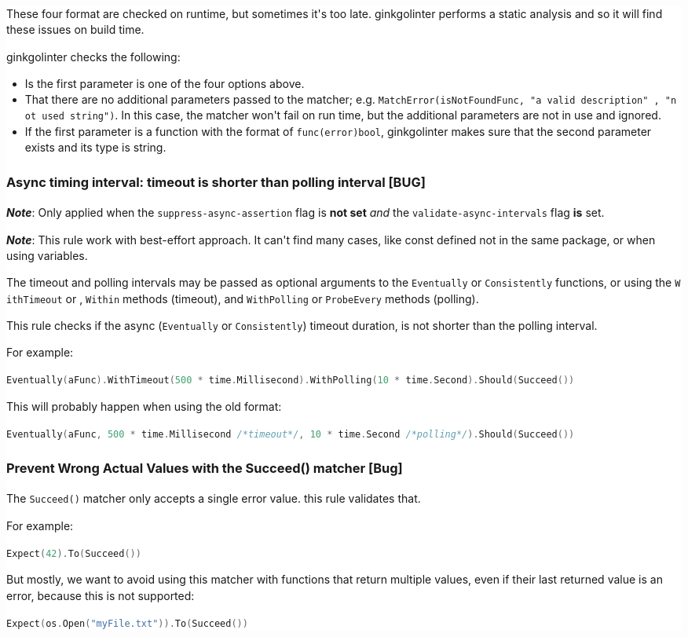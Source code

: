 These four format are checked on runtime, but sometimes it's too late. ginkgolinter performs a static analysis and so it
will find these issues on build time.

ginkgolinter checks the following:
* Is the first parameter is one of the four options above.
* That there are no additional parameters passed to the matcher; e.g.
  `MatchError(isNotFoundFunc, "a valid description" , "not used string")`. In this case, the matcher won't fail on run 
  time, but the additional parameters are not in use and ignored.   
* If the first parameter is a function with the format of `func(error)bool`, ginkgolinter makes sure that the second 
  parameter exists and its type is string.

### Async timing interval: timeout is shorter than polling interval [BUG]
***Note***: Only applied when the `suppress-async-assertion` flag is **not set** *and* the `validate-async-intervals` 
flag **is** set.

***Note***: This rule work with best-effort approach. It can't find many cases, like const defined not in the same
package, or when using variables.

The timeout and polling intervals may be passed as optional arguments to the `Eventually` or `Consistently` functions, or
using the `WithTimeout` or , `Within` methods (timeout), and `WithPolling` or `ProbeEvery` methods (polling).

This rule checks if the async (`Eventually` or `Consistently`) timeout duration, is not shorter than the polling interval.

For example:
   ```go
   Eventually(aFunc).WithTimeout(500 * time.Millisecond).WithPolling(10 * time.Second).Should(Succeed())
   ```

This will probably happen when using the old format:
   ```go
   Eventually(aFunc, 500 * time.Millisecond /*timeout*/, 10 * time.Second /*polling*/).Should(Succeed())
   ```

### Prevent Wrong Actual Values with the Succeed() matcher [Bug]
The `Succeed()` matcher only accepts a single error value. this rule validates that. 

For example:
   ```go
   Expect(42).To(Succeed())
   ```

But mostly, we want to avoid using this matcher with functions that return multiple values, even if their last 
returned value is an error, because this is not supported:
   ```go
   Expect(os.Open("myFile.txt")).To(Succeed())
   ```
